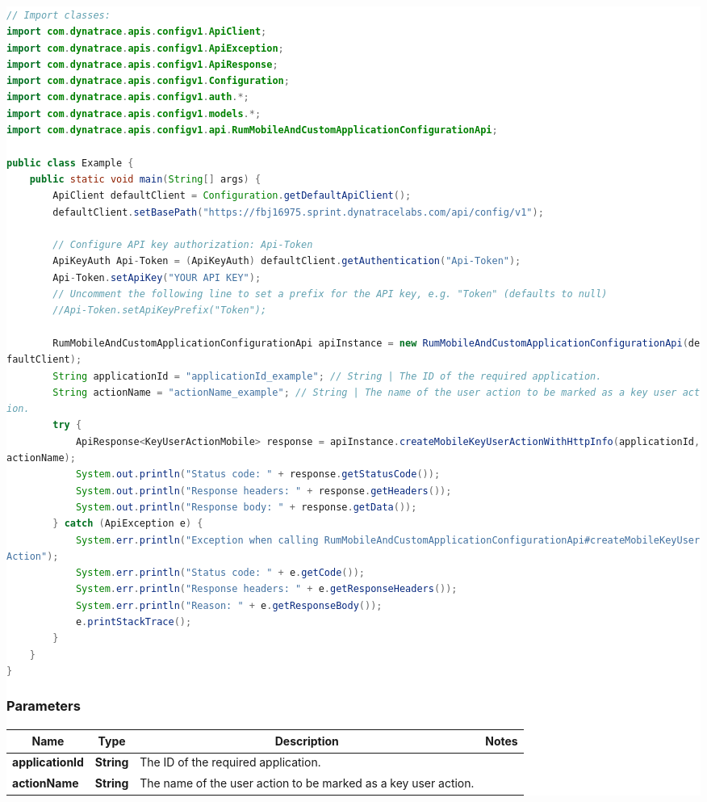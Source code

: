```java
// Import classes:
import com.dynatrace.apis.configv1.ApiClient;
import com.dynatrace.apis.configv1.ApiException;
import com.dynatrace.apis.configv1.ApiResponse;
import com.dynatrace.apis.configv1.Configuration;
import com.dynatrace.apis.configv1.auth.*;
import com.dynatrace.apis.configv1.models.*;
import com.dynatrace.apis.configv1.api.RumMobileAndCustomApplicationConfigurationApi;

public class Example {
    public static void main(String[] args) {
        ApiClient defaultClient = Configuration.getDefaultApiClient();
        defaultClient.setBasePath("https://fbj16975.sprint.dynatracelabs.com/api/config/v1");
        
        // Configure API key authorization: Api-Token
        ApiKeyAuth Api-Token = (ApiKeyAuth) defaultClient.getAuthentication("Api-Token");
        Api-Token.setApiKey("YOUR API KEY");
        // Uncomment the following line to set a prefix for the API key, e.g. "Token" (defaults to null)
        //Api-Token.setApiKeyPrefix("Token");

        RumMobileAndCustomApplicationConfigurationApi apiInstance = new RumMobileAndCustomApplicationConfigurationApi(defaultClient);
        String applicationId = "applicationId_example"; // String | The ID of the required application.
        String actionName = "actionName_example"; // String | The name of the user action to be marked as a key user action.
        try {
            ApiResponse<KeyUserActionMobile> response = apiInstance.createMobileKeyUserActionWithHttpInfo(applicationId, actionName);
            System.out.println("Status code: " + response.getStatusCode());
            System.out.println("Response headers: " + response.getHeaders());
            System.out.println("Response body: " + response.getData());
        } catch (ApiException e) {
            System.err.println("Exception when calling RumMobileAndCustomApplicationConfigurationApi#createMobileKeyUserAction");
            System.err.println("Status code: " + e.getCode());
            System.err.println("Response headers: " + e.getResponseHeaders());
            System.err.println("Reason: " + e.getResponseBody());
            e.printStackTrace();
        }
    }
}
```

### Parameters


| Name | Type | Description  | Notes |
|------------- | ------------- | ------------- | -------------|
| **applicationId** | **String**| The ID of the required application. | |
| **actionName** | **String**| The name of the user action to be marked as a key user action. | |
